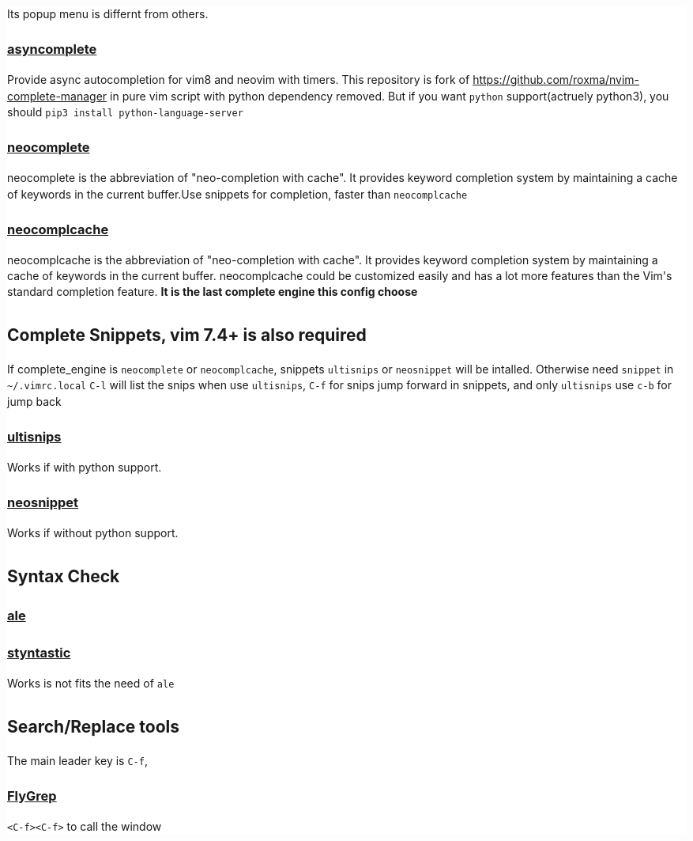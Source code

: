 Its popup menu is differnt from others.

### [asyncomplete](https://github.com/prabirshrestha/asyncomplete.vim)
Provide async autocompletion for vim8 and neovim with timers. This repository is fork of https://github.com/roxma/nvim-complete-manager in pure vim script with python dependency removed. But if you want `python` support(actruely python3), you should `pip3 install python-language-server`

### [neocomplete](https://github.com/Shougo/neocomplete.vim)
neocomplete is the abbreviation of "neo-completion with cache". It provides keyword completion system by maintaining a cache of keywords in the current buffer.Use snippets for completion, faster than `neocomplcache`


### [neocomplcache](https://github.com/Shougo/neocomplcache.vim)
neocomplcache is the abbreviation of "neo-completion with cache". It provides keyword completion system by maintaining a cache of keywords in the current buffer. neocomplcache could be customized easily and has a lot more features than the Vim's standard completion feature.
**It is the last complete engine this config choose**


## Complete Snippets, vim 7.4+ is also required
If complete_engine is `neocomplete` or `neocomplcache`,  snippets `ultisnips` or  `neosnippet` will be intalled. Otherwise need `snippet` in `~/.vimrc.local`
`C-l` will list the snips when use `ultisnips`, `C-f` for snips jump forward in snippets, and only `ultisnips` use `c-b` for jump back

### [ultisnips](https://github.com/SirVer/ultisnips)
Works if with python support.

### [neosnippet](https://github.com/Shougo/neosnippet.vim)
Works if without python support.


## Syntax Check
### [ale](https://github.com/w0rp/ale.git)


### [styntastic](https://github.com/vim-syntastic/syntastic.git)
Works is not fits the need of `ale`

## Search/Replace tools
The main leader key is `C-f`,
### [FlyGrep](https://github.com/wsdjeg/FlyGrep.vim)
`<C-f><C-f>` to call the window
